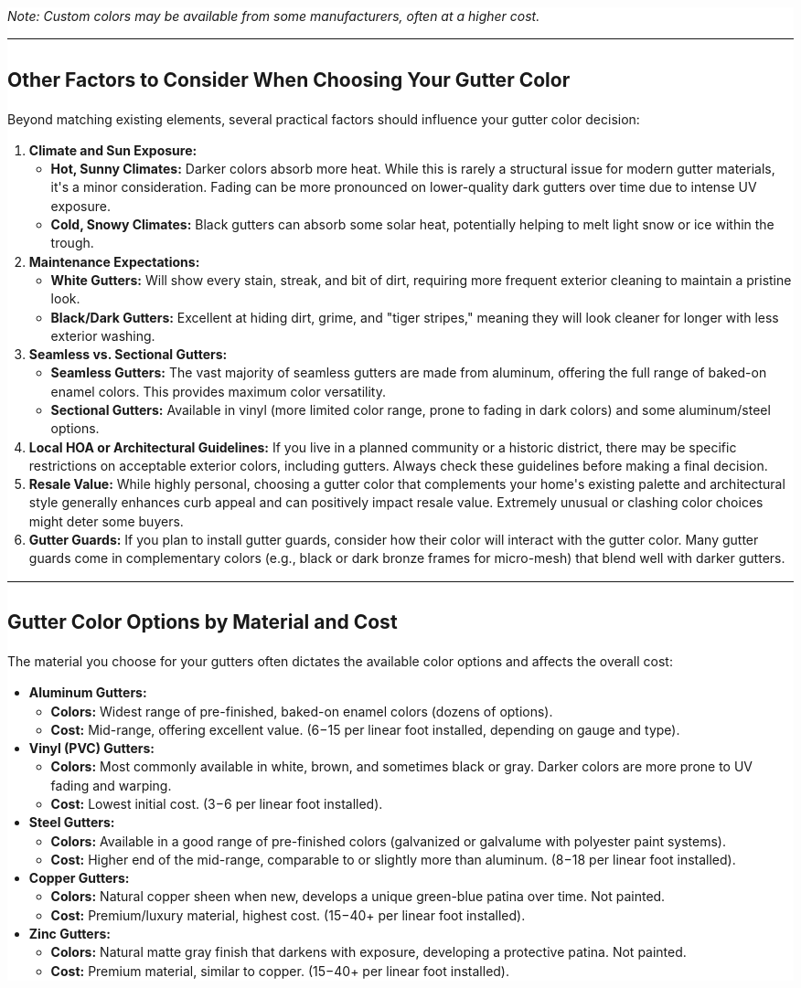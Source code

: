 *Note: Custom colors may be available from some manufacturers, often at a higher cost.*

---

## Other Factors to Consider When Choosing Your Gutter Color

Beyond matching existing elements, several practical factors should influence your gutter color decision:

1.  **Climate and Sun Exposure:**
    * **Hot, Sunny Climates:** Darker colors absorb more heat. While this is rarely a structural issue for modern gutter materials, it's a minor consideration. Fading can be more pronounced on lower-quality dark gutters over time due to intense UV exposure.
    * **Cold, Snowy Climates:** Black gutters can absorb some solar heat, potentially helping to melt light snow or ice within the trough.
2.  **Maintenance Expectations:**
    * **White Gutters:** Will show every stain, streak, and bit of dirt, requiring more frequent exterior cleaning to maintain a pristine look.
    * **Black/Dark Gutters:** Excellent at hiding dirt, grime, and "tiger stripes," meaning they will look cleaner for longer with less exterior washing.
3.  **Seamless vs. Sectional Gutters:**
    * **Seamless Gutters:** The vast majority of seamless gutters are made from aluminum, offering the full range of baked-on enamel colors. This provides maximum color versatility.
    * **Sectional Gutters:** Available in vinyl (more limited color range, prone to fading in dark colors) and some aluminum/steel options.
4.  **Local HOA or Architectural Guidelines:** If you live in a planned community or a historic district, there may be specific restrictions on acceptable exterior colors, including gutters. Always check these guidelines before making a final decision.
5.  **Resale Value:** While highly personal, choosing a gutter color that complements your home's existing palette and architectural style generally enhances curb appeal and can positively impact resale value. Extremely unusual or clashing color choices might deter some buyers.
6.  **Gutter Guards:** If you plan to install gutter guards, consider how their color will interact with the gutter color. Many gutter guards come in complementary colors (e.g., black or dark bronze frames for micro-mesh) that blend well with darker gutters.

---

## Gutter Color Options by Material and Cost

The material you choose for your gutters often dictates the available color options and affects the overall cost:

* **Aluminum Gutters:**
    * **Colors:** Widest range of pre-finished, baked-on enamel colors (dozens of options).
    * **Cost:** Mid-range, offering excellent value. ($6-$15 per linear foot installed, depending on gauge and type).
* **Vinyl (PVC) Gutters:**
    * **Colors:** Most commonly available in white, brown, and sometimes black or gray. Darker colors are more prone to UV fading and warping.
    * **Cost:** Lowest initial cost. ($3-$6 per linear foot installed).
* **Steel Gutters:**
    * **Colors:** Available in a good range of pre-finished colors (galvanized or galvalume with polyester paint systems).
    * **Cost:** Higher end of the mid-range, comparable to or slightly more than aluminum. ($8-$18 per linear foot installed).
* **Copper Gutters:**
    * **Colors:** Natural copper sheen when new, develops a unique green-blue patina over time. Not painted.
    * **Cost:** Premium/luxury material, highest cost. ($15-$40+ per linear foot installed).
* **Zinc Gutters:**
    * **Colors:** Natural matte gray finish that darkens with exposure, developing a protective patina. Not painted.
    * **Cost:** Premium material, similar to copper. ($15-$40+ per linear foot installed).
